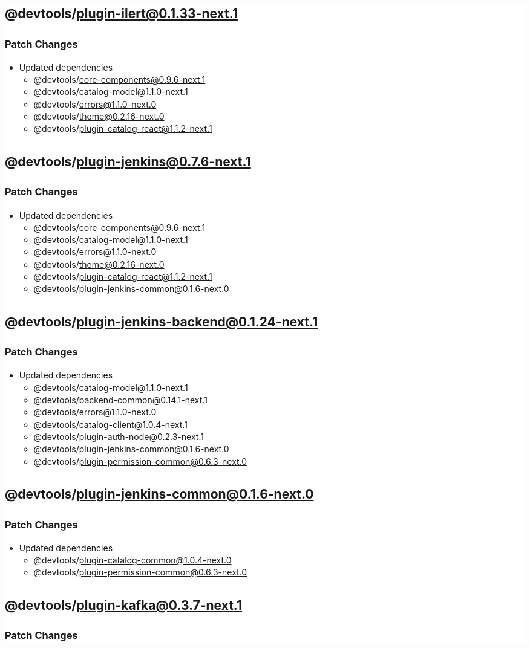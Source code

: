 ## @devtools/plugin-ilert@0.1.33-next.1

### Patch Changes

- Updated dependencies
  - @devtools/core-components@0.9.6-next.1
  - @devtools/catalog-model@1.1.0-next.1
  - @devtools/errors@1.1.0-next.0
  - @devtools/theme@0.2.16-next.0
  - @devtools/plugin-catalog-react@1.1.2-next.1

## @devtools/plugin-jenkins@0.7.6-next.1

### Patch Changes

- Updated dependencies
  - @devtools/core-components@0.9.6-next.1
  - @devtools/catalog-model@1.1.0-next.1
  - @devtools/errors@1.1.0-next.0
  - @devtools/theme@0.2.16-next.0
  - @devtools/plugin-catalog-react@1.1.2-next.1
  - @devtools/plugin-jenkins-common@0.1.6-next.0

## @devtools/plugin-jenkins-backend@0.1.24-next.1

### Patch Changes

- Updated dependencies
  - @devtools/catalog-model@1.1.0-next.1
  - @devtools/backend-common@0.14.1-next.1
  - @devtools/errors@1.1.0-next.0
  - @devtools/catalog-client@1.0.4-next.1
  - @devtools/plugin-auth-node@0.2.3-next.1
  - @devtools/plugin-jenkins-common@0.1.6-next.0
  - @devtools/plugin-permission-common@0.6.3-next.0

## @devtools/plugin-jenkins-common@0.1.6-next.0

### Patch Changes

- Updated dependencies
  - @devtools/plugin-catalog-common@1.0.4-next.0
  - @devtools/plugin-permission-common@0.6.3-next.0

## @devtools/plugin-kafka@0.3.7-next.1

### Patch Changes
